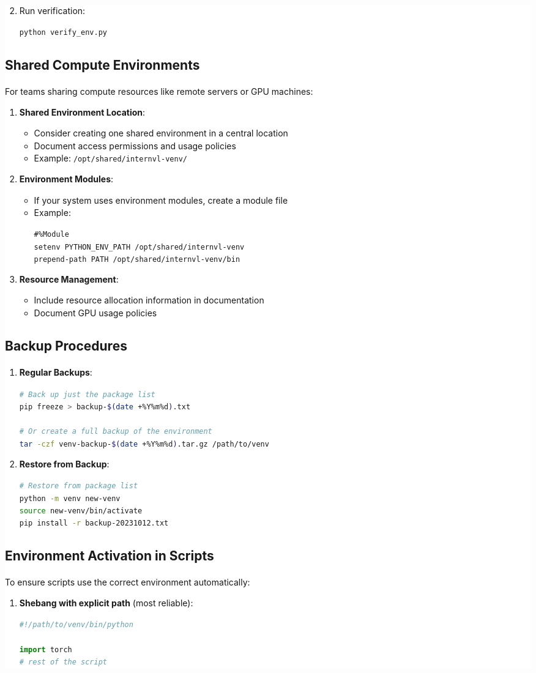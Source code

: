 2. Run verification:
   ```bash
   python verify_env.py
   ```

## Shared Compute Environments

For teams sharing compute resources like remote servers or GPU machines:

1. **Shared Environment Location**:
   - Consider creating one shared environment in a central location
   - Document access permissions and usage policies
   - Example: `/opt/shared/internvl-venv/`

2. **Environment Modules**:
   - If your system uses environment modules, create a module file
   - Example: 
     ```
     #%Module
     setenv PYTHON_ENV_PATH /opt/shared/internvl-venv
     prepend-path PATH /opt/shared/internvl-venv/bin
     ```

3. **Resource Management**:
   - Include resource allocation information in documentation
   - Document GPU usage policies

## Backup Procedures

1. **Regular Backups**:
   ```bash
   # Back up just the package list
   pip freeze > backup-$(date +%Y%m%d).txt
   
   # Or create a full backup of the environment
   tar -czf venv-backup-$(date +%Y%m%d).tar.gz /path/to/venv
   ```

2. **Restore from Backup**:
   ```bash
   # Restore from package list
   python -m venv new-venv
   source new-venv/bin/activate
   pip install -r backup-20231012.txt
   ```

## Environment Activation in Scripts

To ensure scripts use the correct environment automatically:

1. **Shebang with explicit path** (most reliable):
   ```python
   #!/path/to/venv/bin/python
   
   import torch
   # rest of the script
   ```
